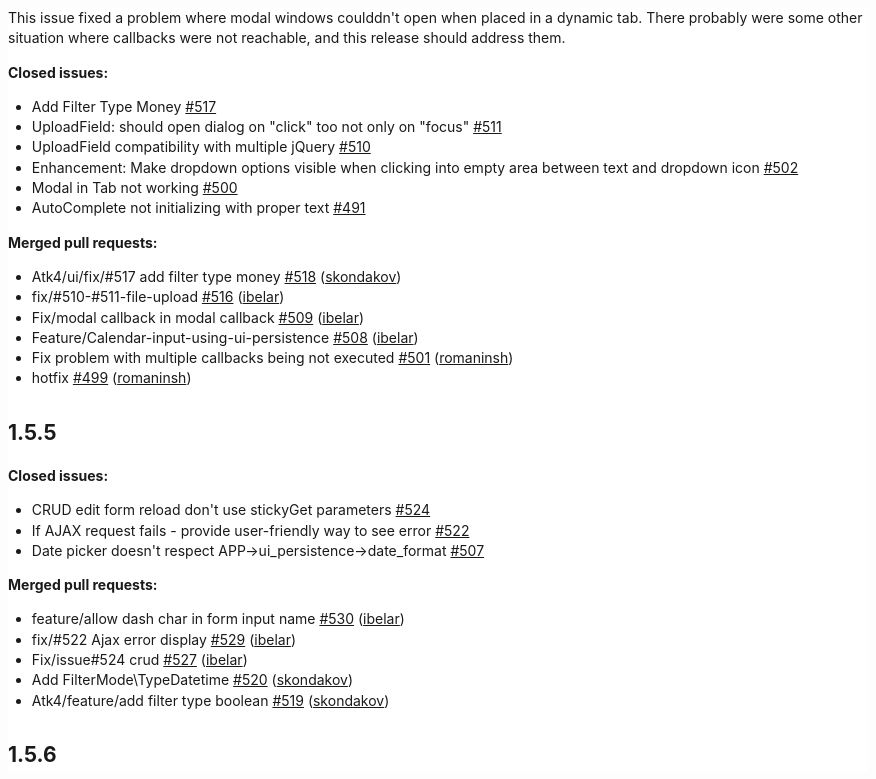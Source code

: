 This issue fixed a problem where modal windows coulddn't open when placed in a dynamic tab. There
probably were some other situation where callbacks were not reachable, and this release should
address them.

**Closed issues:**

- Add Filter Type Money [\#517](https://github.com/atk4/ui/issues/517)
- UploadField: should open dialog on "click" too not only on "focus" [\#511](https://github.com/atk4/ui/issues/511)
- UploadField compatibility with multiple jQuery [\#510](https://github.com/atk4/ui/issues/510)
- Enhancement: Make dropdown options visible when clicking into empty area between text and dropdown icon [\#502](https://github.com/atk4/ui/issues/502)
- Modal in Tab not working [\#500](https://github.com/atk4/ui/issues/500)
- AutoComplete  not initializing with proper text [\#491](https://github.com/atk4/ui/issues/491)

**Merged pull requests:**

- Atk4/ui/fix/\#517 add filter type money [\#518](https://github.com/atk4/ui/pull/518) ([skondakov](https://github.com/skondakov))
- fix/\#510-\#511-file-upload [\#516](https://github.com/atk4/ui/pull/516) ([ibelar](https://github.com/ibelar))
- Fix/modal callback in modal callback [\#509](https://github.com/atk4/ui/pull/509) ([ibelar](https://github.com/ibelar))
- Feature/Calendar-input-using-ui-persistence [\#508](https://github.com/atk4/ui/pull/508) ([ibelar](https://github.com/ibelar))
- Fix problem with multiple callbacks being not executed [\#501](https://github.com/atk4/ui/pull/501) ([romaninsh](https://github.com/romaninsh))
- hotfix [\#499](https://github.com/atk4/ui/pull/499) ([romaninsh](https://github.com/romaninsh))

## 1.5.5

**Closed issues:**

- CRUD edit form reload don't use stickyGet parameters [\#524](https://github.com/atk4/ui/issues/524)
- If AJAX request fails - provide user-friendly way to see error [\#522](https://github.com/atk4/ui/issues/522)
- Date picker doesn't respect APP-\>ui\_persistence-\>date\_format [\#507](https://github.com/atk4/ui/issues/507)

**Merged pull requests:**

- feature/allow dash char in form input name [\#530](https://github.com/atk4/ui/pull/530) ([ibelar](https://github.com/ibelar))
- fix/\#522 Ajax error display [\#529](https://github.com/atk4/ui/pull/529) ([ibelar](https://github.com/ibelar))
- Fix/issue\#524 crud [\#527](https://github.com/atk4/ui/pull/527) ([ibelar](https://github.com/ibelar))
- Add FilterMode\TypeDatetime [\#520](https://github.com/atk4/ui/pull/520) ([skondakov](https://github.com/skondakov))
- Atk4/feature/add filter type boolean [\#519](https://github.com/atk4/ui/pull/519) ([skondakov](https://github.com/skondakov))

## 1.5.6
